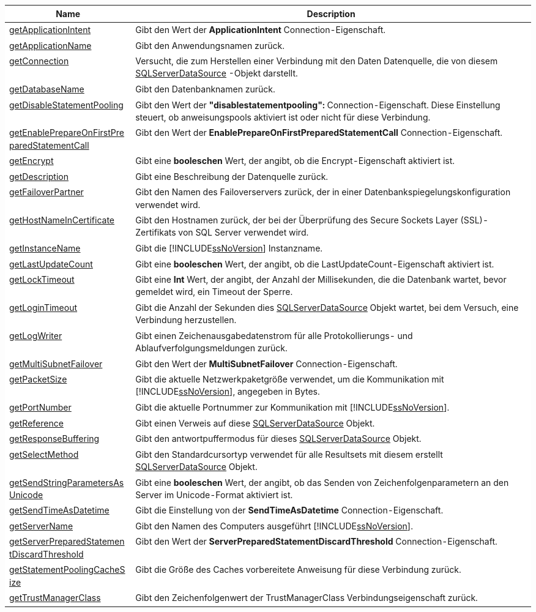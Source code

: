 |Name|Description|  
|----------|-----------------|  
|[getApplicationIntent](../../../connect/jdbc/reference/getapplicationintent-method-sqlserverdatasource.md)|Gibt den Wert der **ApplicationIntent** Connection-Eigenschaft.|  
|[getApplicationName](../../../connect/jdbc/reference/getapplicationname-method-sqlserverdatasource.md)|Gibt den Anwendungsnamen zurück.|  
|[getConnection](../../../connect/jdbc/reference/getconnection-method-sqlserverdatasource.md)|Versucht, die zum Herstellen einer Verbindung mit den Daten Datenquelle, die von diesem [SQLServerDataSource](../../../connect/jdbc/reference/sqlserverdatasource-class.md) -Objekt darstellt.|  
|[getDatabaseName](../../../connect/jdbc/reference/getdatabasename-method-sqlserverdatasource.md)|Gibt den Datenbanknamen zurück.|  
|[getDisableStatementPooling](../../../connect/jdbc/reference/getdisablestatementpooling-method-sqlserverdatasource.md)|Gibt den Wert der **"disablestatementpooling":** Connection-Eigenschaft. Diese Einstellung steuert, ob anweisungspools aktiviert ist oder nicht für diese Verbindung.|  
|[getEnablePrepareOnFirstPreparedStatementCall](../../../connect/jdbc/reference/getenableprepareonfirstpreparedstatementcall-method-sqlserverdatasource.md)|Gibt den Wert der **EnablePrepareOnFirstPreparedStatementCall** Connection-Eigenschaft.|  
|[getEncrypt](../../../connect/jdbc/reference/getencrypt-method-sqlserverdatasource.md)|Gibt eine **booleschen** Wert, der angibt, ob die Encrypt-Eigenschaft aktiviert ist.|  
|[getDescription](../../../connect/jdbc/reference/getdescription-method-sqlserverdatasource.md)|Gibt eine Beschreibung der Datenquelle zurück.|  
|[getFailoverPartner](../../../connect/jdbc/reference/getfailoverpartner-method-sqlserverdatasource.md)|Gibt den Namen des Failoverservers zurück, der in einer Datenbankspiegelungskonfiguration verwendet wird.|  
|[getHostNameInCertificate](../../../connect/jdbc/reference/gethostnameincertificate-method-sqlserverdatasource.md)|Gibt den Hostnamen zurück, der bei der Überprüfung des Secure Sockets Layer (SSL)-Zertifikats von SQL Server verwendet wird.|  
|[getInstanceName](../../../connect/jdbc/reference/getinstancename-method-sqlserverdatasource.md)|Gibt die [!INCLUDE[ssNoVersion](../../../includes/ssnoversion_md.md)] Instanzname.|  
|[getLastUpdateCount](../../../connect/jdbc/reference/getlastupdatecount-method-sqlserverdatasource.md)|Gibt eine **booleschen** Wert, der angibt, ob die LastUpdateCount-Eigenschaft aktiviert ist.|  
|[getLockTimeout](../../../connect/jdbc/reference/getlocktimeout-method-sqlserverdatasource.md)|Gibt eine **Int** Wert, der angibt, der Anzahl der Millisekunden, die die Datenbank wartet, bevor gemeldet wird, ein Timeout der Sperre.|  
|[getLoginTimeout](../../../connect/jdbc/reference/getlogintimeout-method-sqlserverdatasource.md)|Gibt die Anzahl der Sekunden dies [SQLServerDataSource](../../../connect/jdbc/reference/sqlserverdatasource-class.md) Objekt wartet, bei dem Versuch, eine Verbindung herzustellen.|  
|[getLogWriter](../../../connect/jdbc/reference/getlogwriter-method-sqlserverdatasource.md)|Gibt einen Zeichenausgabedatenstrom für alle Protokollierungs- und Ablaufverfolgungsmeldungen zurück.|  
|[getMultiSubnetFailover](../../../connect/jdbc/reference/getmultisubnetfailover-method-sqlserverdatasource.md)|Gibt den Wert der **MultiSubnetFailover** Connection-Eigenschaft.|  
|[getPacketSize](../../../connect/jdbc/reference/getpacketsize-method-sqlserverdatasource.md)|Gibt die aktuelle Netzwerkpaketgröße verwendet, um die Kommunikation mit [!INCLUDE[ssNoVersion](../../../includes/ssnoversion_md.md)], angegeben in Bytes.|  
|[getPortNumber](../../../connect/jdbc/reference/getportnumber-method-sqlserverdatasource.md)|Gibt die aktuelle Portnummer zur Kommunikation mit [!INCLUDE[ssNoVersion](../../../includes/ssnoversion_md.md)].|  
|[getReference](../../../connect/jdbc/reference/getreference-method-sqlserverdatasource.md)|Gibt einen Verweis auf diese [SQLServerDataSource](../../../connect/jdbc/reference/sqlserverdatasource-class.md) Objekt.|  
|[getResponseBuffering](../../../connect/jdbc/reference/getresponsebuffering-method-sqlserverdatasource.md)|Gibt den antwortpuffermodus für dieses [SQLServerDataSource](../../../connect/jdbc/reference/sqlserverdatasource-class.md) Objekt.|  
|[getSelectMethod](../../../connect/jdbc/reference/getselectmethod-method-sqlserverdatasource.md)|Gibt den Standardcursortyp verwendet für alle Resultsets mit diesem erstellt [SQLServerDataSource](../../../connect/jdbc/reference/sqlserverdatasource-class.md) Objekt.|  
|[getSendStringParametersAsUnicode](../../../connect/jdbc/reference/getsendstringparametersasunicode-method-sqlserverdatasource.md)|Gibt eine **booleschen** Wert, der angibt, ob das Senden von Zeichenfolgenparametern an den Server im Unicode-Format aktiviert ist.|  
|[getSendTimeAsDatetime](../../../connect/jdbc/reference/getsendtimeasdatetime-method-sqlserverdatasource.md)|Gibt die Einstellung von der **SendTimeAsDatetime** Connection-Eigenschaft.|  
|[getServerName](../../../connect/jdbc/reference/getservername-method-sqlserverdatasource.md)|Gibt den Namen des Computers ausgeführt [!INCLUDE[ssNoVersion](../../../includes/ssnoversion_md.md)].|  
|[getServerPreparedStatementDiscardThreshold](../../../connect/jdbc/reference/getserverpreparedstatementdiscardthreshold-method-sqlserverdatasource.md)|Gibt den Wert der **ServerPreparedStatementDiscardThreshold** Connection-Eigenschaft.|  
|[getStatementPoolingCacheSize](../../../connect/jdbc/reference/getstatementpoolingcachesize-method-sqlserverdatasource.md)|Gibt die Größe des Caches vorbereitete Anweisung für diese Verbindung zurück.|  
|[getTrustManagerClass](../../../connect/jdbc/reference/gettrustmanagerclass-method-sqlserverdatasource.md)|Gibt den Zeichenfolgenwert der TrustManagerClass Verbindungseigenschaft zurück.|  